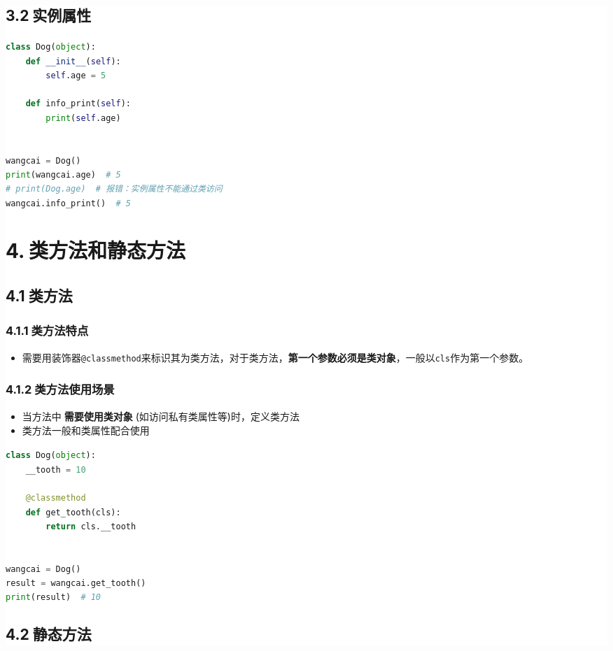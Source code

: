 

## 3.2 实例属性

``` python
class Dog(object):
    def __init__(self):
        self.age = 5

    def info_print(self):
        print(self.age)


wangcai = Dog()
print(wangcai.age)  # 5
# print(Dog.age)  # 报错：实例属性不能通过类访问
wangcai.info_print()  # 5
```



# 4. 类方法和静态方法

## 4.1 类方法

### 4.1.1 类方法特点

- 需要用装饰器`@classmethod`来标识其为类方法，对于类方法，**第一个参数必须是类对象**，一般以`cls`作为第一个参数。



### 4.1.2 类方法使用场景

- 当方法中 **需要使用类对象** (如访问私有类属性等)时，定义类方法
- 类方法一般和类属性配合使用

``` python
class Dog(object):
    __tooth = 10

    @classmethod
    def get_tooth(cls):
        return cls.__tooth


wangcai = Dog()
result = wangcai.get_tooth()
print(result)  # 10
```



## 4.2 静态方法
